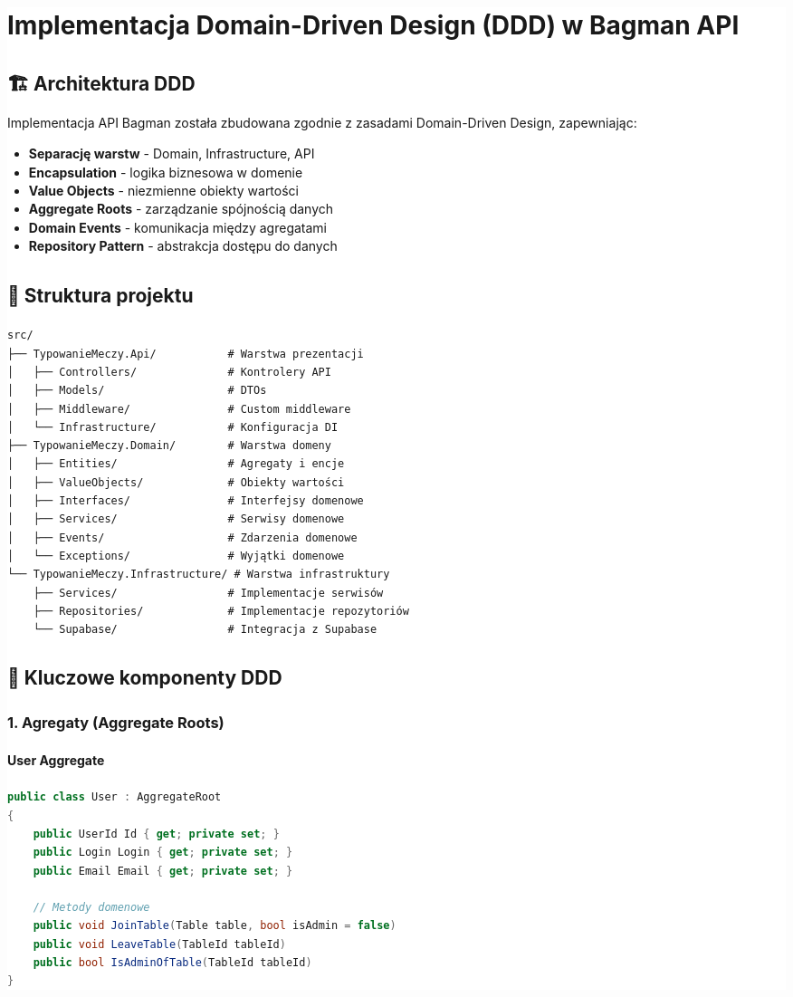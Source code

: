 # Implementacja Domain-Driven Design (DDD) w Bagman API

## 🏗️ Architektura DDD

Implementacja API Bagman została zbudowana zgodnie z zasadami Domain-Driven Design, zapewniając:

- **Separację warstw** - Domain, Infrastructure, API
- **Encapsulation** - logika biznesowa w domenie
- **Value Objects** - niezmienne obiekty wartości
- **Aggregate Roots** - zarządzanie spójnością danych
- **Domain Events** - komunikacja między agregatami
- **Repository Pattern** - abstrakcja dostępu do danych

## 📁 Struktura projektu

```
src/
├── TypowanieMeczy.Api/           # Warstwa prezentacji
│   ├── Controllers/              # Kontrolery API
│   ├── Models/                   # DTOs
│   ├── Middleware/               # Custom middleware
│   └── Infrastructure/           # Konfiguracja DI
├── TypowanieMeczy.Domain/        # Warstwa domeny
│   ├── Entities/                 # Agregaty i encje
│   ├── ValueObjects/             # Obiekty wartości
│   ├── Interfaces/               # Interfejsy domenowe
│   ├── Services/                 # Serwisy domenowe
│   ├── Events/                   # Zdarzenia domenowe
│   └── Exceptions/               # Wyjątki domenowe
└── TypowanieMeczy.Infrastructure/ # Warstwa infrastruktury
    ├── Services/                 # Implementacje serwisów
    ├── Repositories/             # Implementacje repozytoriów
    └── Supabase/                 # Integracja z Supabase
```

## 🎯 Kluczowe komponenty DDD

### 1. Agregaty (Aggregate Roots)

#### **User Aggregate**
```csharp
public class User : AggregateRoot
{
    public UserId Id { get; private set; }
    public Login Login { get; private set; }
    public Email Email { get; private set; }
    
    // Metody domenowe
    public void JoinTable(Table table, bool isAdmin = false)
    public void LeaveTable(TableId tableId)
    public bool IsAdminOfTable(TableId tableId)
}
```
